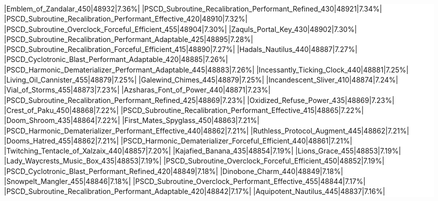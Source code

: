|Emblem_of_Zandalar_450|48932|7.36%|
|PSCD_Subroutine_Recalibration_Performant_Refined_430|48921|7.34%|
|PSCD_Subroutine_Recalibration_Performant_Effective_420|48910|7.32%|
|PSCD_Subroutine_Overclock_Forceful_Efficient_455|48904|7.30%|
|Zaquls_Portal_Key_430|48902|7.30%|
|PSCD_Subroutine_Recalibration_Performant_Adaptable_425|48895|7.28%|
|PSCD_Subroutine_Recalibration_Forceful_Efficient_415|48890|7.27%|
|Hadals_Nautilus_440|48887|7.27%|
|PSCD_Cyclotronic_Blast_Performant_Adaptable_420|48885|7.26%|
|PSCD_Harmonic_Dematerializer_Performant_Adaptable_445|48883|7.26%|
|Incessantly_Ticking_Clock_440|48881|7.25%|
|Living_Oil_Cannister_455|48879|7.25%|
|Galewind_Chimes_445|48879|7.25%|
|Incandescent_Sliver_410|48874|7.24%|
|Vial_of_Storms_455|48873|7.23%|
|Azsharas_Font_of_Power_440|48871|7.23%|
|PSCD_Subroutine_Recalibration_Performant_Refined_425|48869|7.23%|
|Oxidized_Refuse_Power_435|48869|7.23%|
|Crest_of_Paku_450|48868|7.22%|
|PSCD_Subroutine_Recalibration_Performant_Effective_415|48865|7.22%|
|Doom_Shroom_435|48864|7.22%|
|First_Mates_Spyglass_450|48863|7.21%|
|PSCD_Harmonic_Dematerializer_Performant_Effective_440|48862|7.21%|
|Ruthless_Protocol_Augment_445|48862|7.21%|
|Dooms_Hatred_455|48862|7.21%|
|PSCD_Harmonic_Dematerializer_Forceful_Efficient_440|48861|7.21%|
|Twitching_Tentacle_of_Xalzaix_440|48857|7.20%|
|Kajafied_Banana_435|48854|7.19%|
|Lions_Grace_455|48853|7.19%|
|Lady_Waycrests_Music_Box_435|48853|7.19%|
|PSCD_Subroutine_Overclock_Forceful_Efficient_450|48852|7.19%|
|PSCD_Cyclotronic_Blast_Performant_Refined_420|48849|7.18%|
|Dinobone_Charm_440|48849|7.18%|
|Snowpelt_Mangler_455|48846|7.18%|
|PSCD_Subroutine_Overclock_Performant_Effective_455|48844|7.17%|
|PSCD_Subroutine_Recalibration_Performant_Adaptable_420|48842|7.17%|
|Aquipotent_Nautilus_445|48837|7.16%|